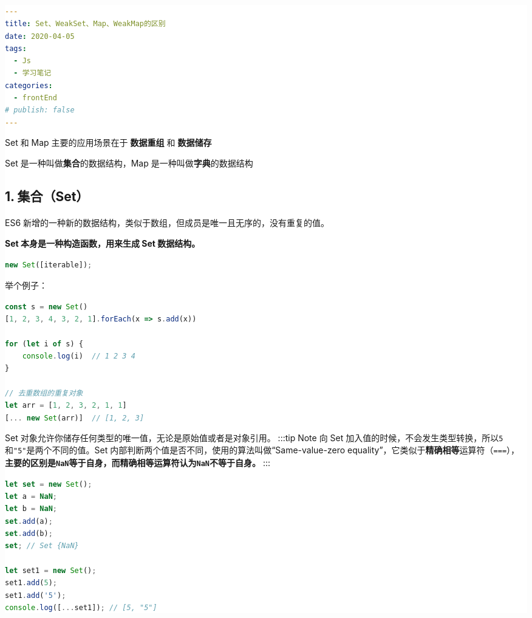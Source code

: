 ```yaml
---
title: Set、WeakSet、Map、WeakMap的区别
date: 2020-04-05
tags:
  - Js
  - 学习笔记
categories:
  - frontEnd
# publish: false
---
```


Set 和 Map 主要的应用场景在于 **数据重组** 和 **数据储存**

Set 是一种叫做**集合**的数据结构，Map 是一种叫做**字典**的数据结构

## 1. 集合（Set）

ES6 新增的一种新的数据结构，类似于数组，但成员是唯一且无序的，没有重复的值。

**Set 本身是一种构造函数，用来生成 Set 数据结构。**

```js
new Set([iterable]);
```

举个例子：

```js
const s = new Set()
[1, 2, 3, 4, 3, 2, 1].forEach(x => s.add(x))

for (let i of s) {
    console.log(i)	// 1 2 3 4
}

// 去重数组的重复对象
let arr = [1, 2, 3, 2, 1, 1]
[... new Set(arr)]	// [1, 2, 3]
```

Set 对象允许你储存任何类型的唯一值，无论是原始值或者是对象引用。
:::tip Note
向 Set 加入值的时候，不会发生类型转换，所以`5`和`"5"`是两个不同的值。Set 内部判断两个值是否不同，使用的算法叫做“Same-value-zero equality”，它类似于**精确相等**运算符（`===`），**主要的区别是`NaN`等于自身，而精确相等运算符认为`NaN`不等于自身。**
:::

```js
let set = new Set();
let a = NaN;
let b = NaN;
set.add(a);
set.add(b);
set; // Set {NaN}

let set1 = new Set();
set1.add(5);
set1.add('5');
console.log([...set1]); // [5, "5"]
```
